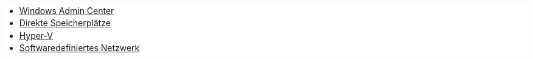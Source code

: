 - [Windows Admin Center](../overview.md)
- [Direkte Speicherplätze](https://docs.microsoft.com/windows-server/storage/storage-spaces/storage-spaces-direct-overview)
- [Hyper-V](https://docs.microsoft.com/windows-server/virtualization/hyper-v/hyper-v-on-windows-server)
- [Softwaredefiniertes Netzwerk](https://docs.microsoft.com/windows-server/networking/sdn/software-defined-networking)
